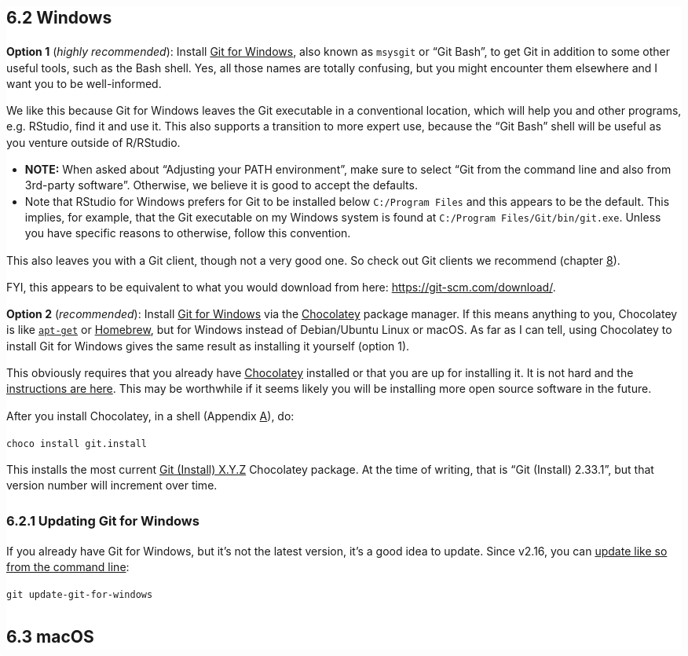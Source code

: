 <span class="header-section-number">6.2</span> Windows<a href="install-git.html#install-git-windows" class="anchor"><em></em></a>
---------------------------------------------------------------------------------------------------------------------------------

**Option 1** (*highly recommended*): Install [Git for Windows](https://git-for-windows.github.io/), also known as `msysgit` or “Git Bash”, to get Git in addition to some other useful tools, such as the Bash shell. Yes, all those names are totally confusing, but you might encounter them elsewhere and I want you to be well-informed.

We like this because Git for Windows leaves the Git executable in a conventional location, which will help you and other programs, e.g. RStudio, find it and use it. This also supports a transition to more expert use, because the “Git Bash” shell will be useful as you venture outside of R/RStudio.

-   **NOTE:** When asked about “Adjusting your PATH environment”, make sure to select “Git from the command line and also from 3rd-party software”. Otherwise, we believe it is good to accept the defaults.
-   Note that RStudio for Windows prefers for Git to be installed below `C:/Program Files` and this appears to be the default. This implies, for example, that the Git executable on my Windows system is found at `C:/Program Files/Git/bin/git.exe`. Unless you have specific reasons to otherwise, follow this convention.

This also leaves you with a Git client, though not a very good one. So check out Git clients we recommend (chapter [8](git-client.html#git-client)).

FYI, this appears to be equivalent to what you would download from here: <a href="https://git-scm.com/download/" class="uri">https://git-scm.com/download/</a>.

**Option 2** (*recommended*): Install [Git for Windows](https://git-for-windows.github.io/) via the [Chocolatey](https://chocolatey.org) package manager. If this means anything to you, Chocolatey is like [`apt-get`](https://en.wikipedia.org/wiki/APT_(Debian)) or [Homebrew](https://brew.sh), but for Windows instead of Debian/Ubuntu Linux or macOS. As far as I can tell, using Chocolatey to install Git for Windows gives the same result as installing it yourself (option 1).

This obviously requires that you already have [Chocolatey](https://chocolatey.org) installed or that you are up for installing it. It is not hard and the [instructions are here](https://chocolatey.org/install). This may be worthwhile if it seems likely you will be installing more open source software in the future.

After you install Chocolatey, in a shell (Appendix [A](shell.html#shell)), do:

    choco install git.install

This installs the most current [Git (Install) X.Y.Z](https://chocolatey.org/packages/git.install) Chocolatey package. At the time of writing, that is “Git (Install) 2.33.1”, but that version number will increment over time.

### <span class="header-section-number">6.2.1</span> Updating Git for Windows<a href="install-git.html#updating-git-for-windows" class="anchor"><em></em></a>

If you already have Git for Windows, but it’s not the latest version, it’s a good idea to update. Since v2.16, you can [update like so from the command line](https://stackoverflow.com/a/48924212):

    git update-git-for-windows

<span class="header-section-number">6.3</span> macOS<a href="install-git.html#macos" class="anchor"><em></em></a>
-----------------------------------------------------------------------------------------------------------------
